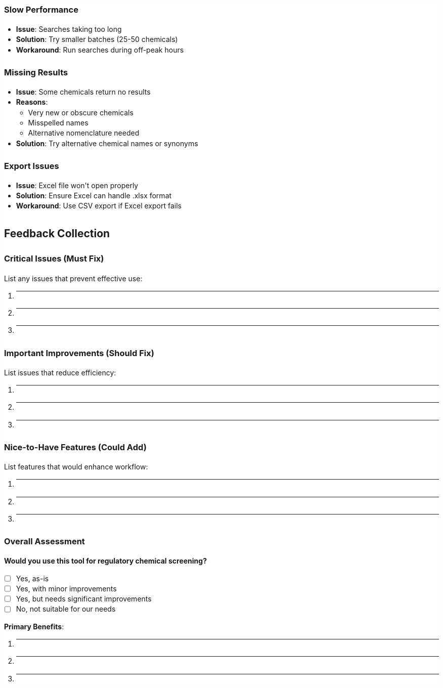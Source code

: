 ### Slow Performance
- **Issue**: Searches taking too long
- **Solution**: Try smaller batches (25-50 chemicals)
- **Workaround**: Run searches during off-peak hours

### Missing Results
- **Issue**: Some chemicals return no results
- **Reasons**:
  - Very new or obscure chemicals
  - Misspelled names
  - Alternative nomenclature needed
- **Solution**: Try alternative chemical names or synonyms

### Export Issues
- **Issue**: Excel file won't open properly
- **Solution**: Ensure Excel can handle .xlsx format
- **Workaround**: Use CSV export if Excel export fails

## Feedback Collection

### Critical Issues (Must Fix)
List any issues that prevent effective use:
1. ____________________
2. ____________________
3. ____________________

### Important Improvements (Should Fix)
List issues that reduce efficiency:
1. ____________________
2. ____________________
3. ____________________

### Nice-to-Have Features (Could Add)
List features that would enhance workflow:
1. ____________________
2. ____________________
3. ____________________

### Overall Assessment

**Would you use this tool for regulatory chemical screening?**
- [ ] Yes, as-is
- [ ] Yes, with minor improvements
- [ ] Yes, but needs significant improvements
- [ ] No, not suitable for our needs

**Primary Benefits**:
1. ____________________
2. ____________________
3. ____________________
